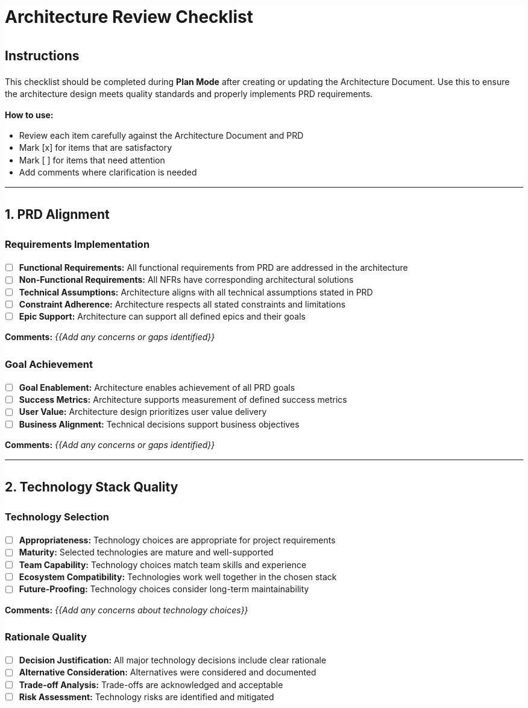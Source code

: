 # Architecture Review Checklist

## Instructions

This checklist should be completed during **Plan Mode** after creating or updating the Architecture Document. Use this to ensure the architecture design meets quality standards and properly implements PRD requirements.

**How to use:**
- Review each item carefully against the Architecture Document and PRD
- Mark [x] for items that are satisfactory
- Mark [ ] for items that need attention
- Add comments where clarification is needed

---

## 1. PRD Alignment

### Requirements Implementation
- [ ] **Functional Requirements:** All functional requirements from PRD are addressed in the architecture
- [ ] **Non-Functional Requirements:** All NFRs have corresponding architectural solutions
- [ ] **Technical Assumptions:** Architecture aligns with all technical assumptions stated in PRD
- [ ] **Constraint Adherence:** Architecture respects all stated constraints and limitations
- [ ] **Epic Support:** Architecture can support all defined epics and their goals

**Comments:** _{{Add any concerns or gaps identified}}_

### Goal Achievement
- [ ] **Goal Enablement:** Architecture enables achievement of all PRD goals
- [ ] **Success Metrics:** Architecture supports measurement of defined success metrics
- [ ] **User Value:** Architecture design prioritizes user value delivery
- [ ] **Business Alignment:** Technical decisions support business objectives

**Comments:** _{{Add any concerns or gaps identified}}_

---

## 2. Technology Stack Quality

### Technology Selection
- [ ] **Appropriateness:** Technology choices are appropriate for project requirements
- [ ] **Maturity:** Selected technologies are mature and well-supported
- [ ] **Team Capability:** Technology choices match team skills and experience
- [ ] **Ecosystem Compatibility:** Technologies work well together in the chosen stack
- [ ] **Future-Proofing:** Technology choices consider long-term maintainability

**Comments:** _{{Add any concerns about technology choices}}_

### Rationale Quality
- [ ] **Decision Justification:** All major technology decisions include clear rationale
- [ ] **Alternative Consideration:** Alternatives were considered and documented
- [ ] **Trade-off Analysis:** Trade-offs are acknowledged and acceptable
- [ ] **Risk Assessment:** Technology risks are identified and mitigated
